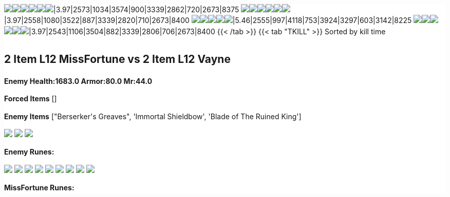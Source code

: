 ![](/item/3074.png)![](/item/6676.png)![](/item/1001.png)![](/item/1055.png)![](/item/1037.png)![](/item/1036.png)|3.97|2573|1034|3574|900|3339|2862|720|2673|8375
![](/item/6676.png)![](/item/3031.png)![](/item/1001.png)![](/item/1053.png)![](/item/1055.png)![](/item/1036.png)|3.97|2558|1080|3522|887|3339|2820|710|2673|8400
![](/item/3142.png)![](/item/3814.png)![](/item/1053.png)![](/item/1055.png)![](/item/1037.png)|5.46|2555|997|4118|753|3924|3297|603|3142|8225
![](/item/6675.png)![](/item/3033.png)![](/item/1001.png)![](/item/1053.png)![](/item/1055.png)![](/item/1036.png)|3.97|2543|1106|3504|882|3339|2806|706|2673|8400
{{< /tab >}}
{{< tab "TKILL" >}}
Sorted by kill time
## 2 Item L12 MissFortune vs 2 Item L12 Vayne

**Enemy Health:1683.0 Armor:80.0 Mr:44.0**


**Forced Items** []








**Enemy Items** ["Berserker's Greaves", 'Immortal Shieldbow', 'Blade of The Ruined King']





![](/item/3006.png)
![](/item/6673.png)
![](/item/3153.png)



**Enemy Runes:**





![](/Styles/Precision/LethalTempo/LethalTempo.png)
![](/Styles/Precision/Overheal.png)
![](/Styles/Precision/LegendAlacrity/LegendAlacrity.png)
![](/Styles/Precision/CutDown/CutDown.png)
![](/Styles/Resolve/BonePlating/BonePlating.png)
![](/Styles/Sorcery/Unflinching/Unflinching.png)
![](/StatMods/StatModsAttackSpeedIcon.png)
![](/StatMods/StatModsAdaptiveForceIcon.png)
![](/StatMods/StatModsArmorIcon.png)



**MissFortune Runes:**
